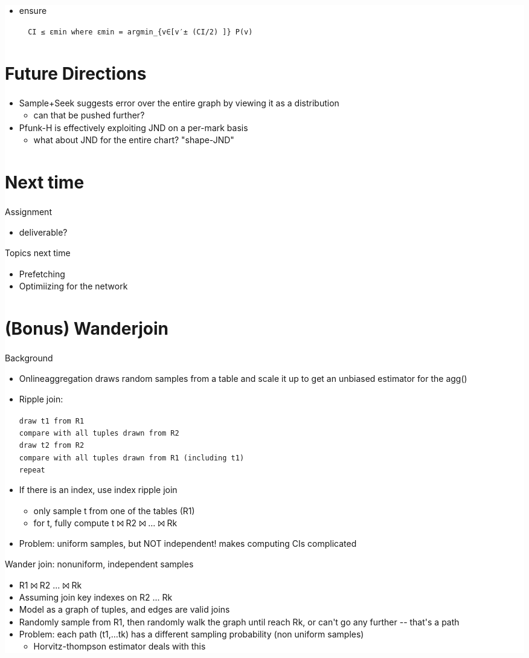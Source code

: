 * ensure

        CI ≤ εmin where εmin = argmin_{v∈[v′± (CI/2) ]} P(v) 


# Future Directions

* Sample+Seek suggests error over the entire graph by viewing it as a distribution
  * can that be pushed further?
* Pfunk-H is effectively exploiting JND on a per-mark basis
  * what about JND for the entire chart?  "shape-JND"


# Next time

Assignment

* deliverable?

Topics next time

* Prefetching
* Optimiizing for the network






# (Bonus) Wanderjoin

Background

* Onlineaggregation draws random samples from a table and scale it up to get an unbiased estimator for the agg()
* Ripple join:
  
      draw t1 from R1
      compare with all tuples drawn from R2
      draw t2 from R2
      compare with all tuples drawn from R1 (including t1)
      repeat

* If there is an index, use index ripple join
  * only sample t from one of the tables (R1)
  * for t, fully compute t ⨝ R2 ⨝ ... ⨝ Rk
* Problem: uniform samples, but NOT independent!  makes computing CIs complicated

Wander join: nonuniform, independent samples

* R1 ⨝ R2 ... ⨝ Rk
* Assuming join key indexes on R2 ... Rk
* Model as a graph of tuples, and edges are valid joins
* Randomly sample from R1, then randomly walk the graph until reach Rk, or can't go any further -- that's a path
* Problem: each path (t1,...tk) has a different sampling probability (non uniform samples)
  * Horvitz-thompson estimator deals with this
  